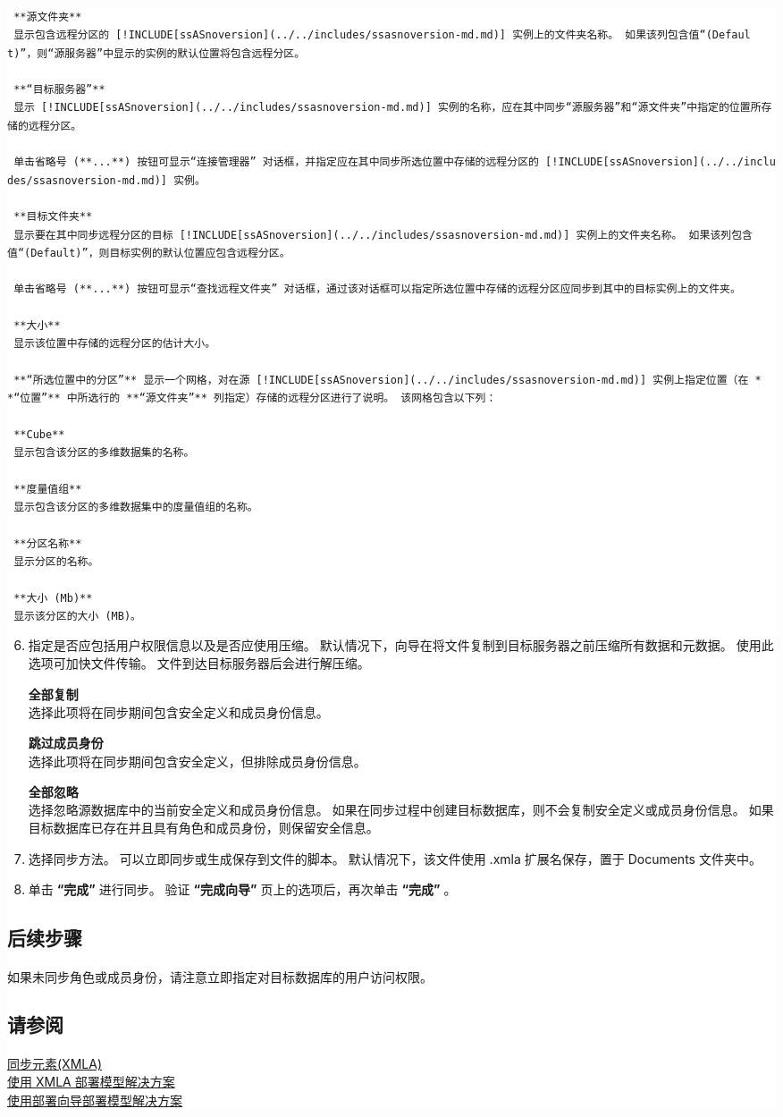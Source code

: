      **源文件夹**  
     显示包含远程分区的 [!INCLUDE[ssASnoversion](../../includes/ssasnoversion-md.md)] 实例上的文件夹名称。 如果该列包含值“(Default)”，则“源服务器”中显示的实例的默认位置将包含远程分区。  
  
     **“目标服务器”**  
     显示 [!INCLUDE[ssASnoversion](../../includes/ssasnoversion-md.md)] 实例的名称，应在其中同步“源服务器”和“源文件夹”中指定的位置所存储的远程分区。  
  
     单击省略号 (**...**) 按钮可显示“连接管理器” 对话框，并指定应在其中同步所选位置中存储的远程分区的 [!INCLUDE[ssASnoversion](../../includes/ssasnoversion-md.md)] 实例。  
  
     **目标文件夹**  
     显示要在其中同步远程分区的目标 [!INCLUDE[ssASnoversion](../../includes/ssasnoversion-md.md)] 实例上的文件夹名称。 如果该列包含值“(Default)”，则目标实例的默认位置应包含远程分区。  
  
     单击省略号 (**...**) 按钮可显示“查找远程文件夹” 对话框，通过该对话框可以指定所选位置中存储的远程分区应同步到其中的目标实例上的文件夹。  
  
     **大小**  
     显示该位置中存储的远程分区的估计大小。  
  
     **“所选位置中的分区”** 显示一个网格，对在源 [!INCLUDE[ssASnoversion](../../includes/ssasnoversion-md.md)] 实例上指定位置（在 **“位置”** 中所选行的 **“源文件夹”** 列指定）存储的远程分区进行了说明。 该网格包含以下列：  
  
     **Cube**  
     显示包含该分区的多维数据集的名称。  
  
     **度量值组**  
     显示包含该分区的多维数据集中的度量值组的名称。  
  
     **分区名称**  
     显示分区的名称。  
  
     **大小 (Mb)**  
     显示该分区的大小 (MB)。  
  
6.  指定是否应包括用户权限信息以及是否应使用压缩。 默认情况下，向导在将文件复制到目标服务器之前压缩所有数据和元数据。 使用此选项可加快文件传输。 文件到达目标服务器后会进行解压缩。  
  
     **全部复制**  
     选择此项将在同步期间包含安全定义和成员身份信息。  
  
     **跳过成员身份**  
     选择此项将在同步期间包含安全定义，但排除成员身份信息。  
  
     **全部忽略**  
     选择忽略源数据库中的当前安全定义和成员身份信息。 如果在同步过程中创建目标数据库，则不会复制安全定义或成员身份信息。 如果目标数据库已存在并且具有角色和成员身份，则保留安全信息。  
  
7.  选择同步方法。 可以立即同步或生成保存到文件的脚本。 默认情况下，该文件使用 .xmla 扩展名保存，置于 Documents 文件夹中。  
  
8.  单击 **“完成”** 进行同步。 验证 **“完成向导”** 页上的选项后，再次单击 **“完成”** 。  
  
## <a name="next-steps"></a>后续步骤  
 如果未同步角色或成员身份，请注意立即指定对目标数据库的用户访问权限。  
  
## <a name="see-also"></a>请参阅  
 [同步元素&#40;XMLA&#41;](../xmla/xml-elements-commands/synchronize-element-xmla.md)   
 [使用 XMLA 部署模型解决方案](deploy-model-solutions-using-xmla.md)   
 [使用部署向导部署模型解决方案](deploy-model-solutions-using-the-deployment-wizard.md)  
  
  